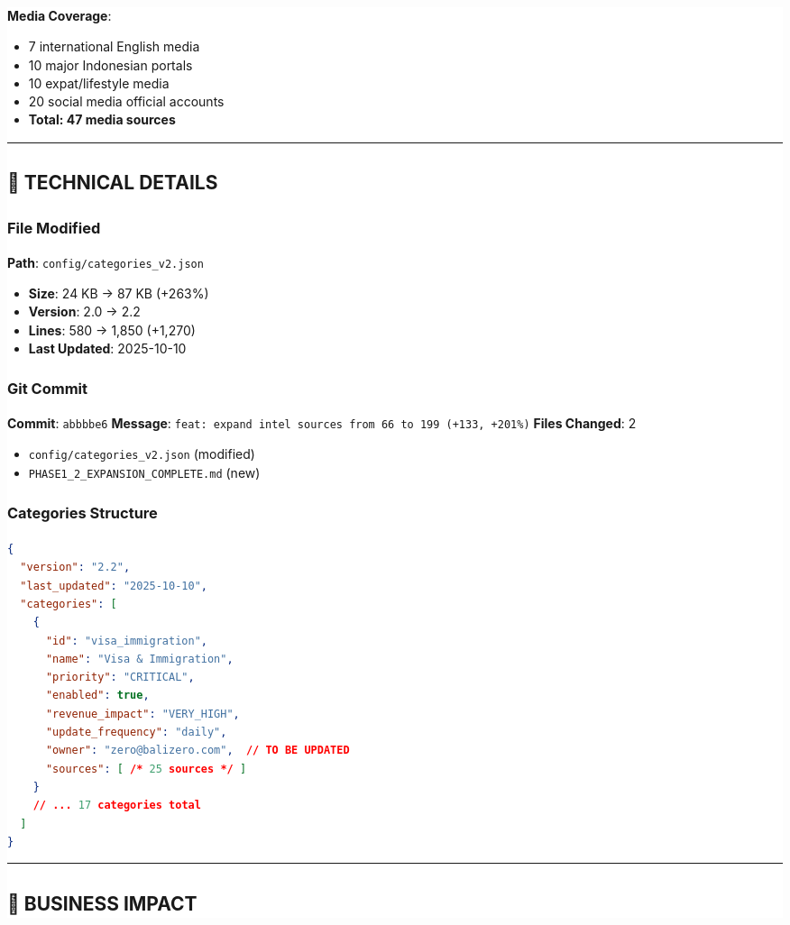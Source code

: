 **Media Coverage**:
- 7 international English media
- 10 major Indonesian portals
- 10 expat/lifestyle media
- 20 social media official accounts
- **Total: 47 media sources**

---

## 📁 TECHNICAL DETAILS

### File Modified
**Path**: `config/categories_v2.json`
- **Size**: 24 KB → 87 KB (+263%)
- **Version**: 2.0 → 2.2
- **Lines**: 580 → 1,850 (+1,270)
- **Last Updated**: 2025-10-10

### Git Commit
**Commit**: `abbbbe6`
**Message**: `feat: expand intel sources from 66 to 199 (+133, +201%)`
**Files Changed**: 2
- `config/categories_v2.json` (modified)
- `PHASE1_2_EXPANSION_COMPLETE.md` (new)

### Categories Structure
```json
{
  "version": "2.2",
  "last_updated": "2025-10-10",
  "categories": [
    {
      "id": "visa_immigration",
      "name": "Visa & Immigration",
      "priority": "CRITICAL",
      "enabled": true,
      "revenue_impact": "VERY_HIGH",
      "update_frequency": "daily",
      "owner": "zero@balizero.com",  // TO BE UPDATED
      "sources": [ /* 25 sources */ ]
    }
    // ... 17 categories total
  ]
}
```

---

## 🎯 BUSINESS IMPACT

